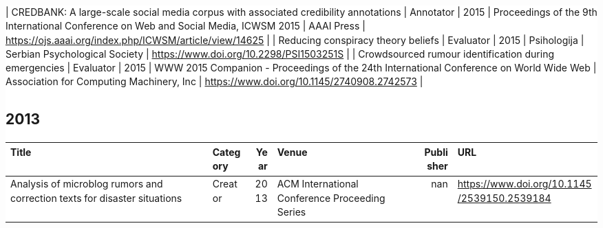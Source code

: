 | CREDBANK: A large-scale social media corpus with associated credibility annotations | Annotator  |   2015 | Proceedings of the 9th International Conference on Web and Social Media, ICWSM 2015     | AAAI Press                               | https://ojs.aaai.org/index.php/ICWSM/article/view/14625 |
| Reducing conspiracy theory beliefs                                                  | Evaluator  |   2015 | Psihologija                                                                             | Serbian Psychological Society            | https://www.doi.org/10.2298/PSI1503251S                 |
| Crowdsourced rumour identification during emergencies                               | Evaluator  |   2015 | WWW 2015 Companion - Proceedings of the 24th International Conference on World Wide Web | Association for Computing Machinery, Inc | https://www.doi.org/10.1145/2740908.2742573             |


## 2013
| Title                                                                     | Category   |   Year | Venue                                          |   Publisher | URL                                         |
|:--------------------------------------------------------------------------|:-----------|-------:|:-----------------------------------------------|------------:|:--------------------------------------------|
| Analysis of microblog rumors and correction texts for disaster situations | Creator    |   2013 | ACM International Conference Proceeding Series |         nan | https://www.doi.org/10.1145/2539150.2539184 |